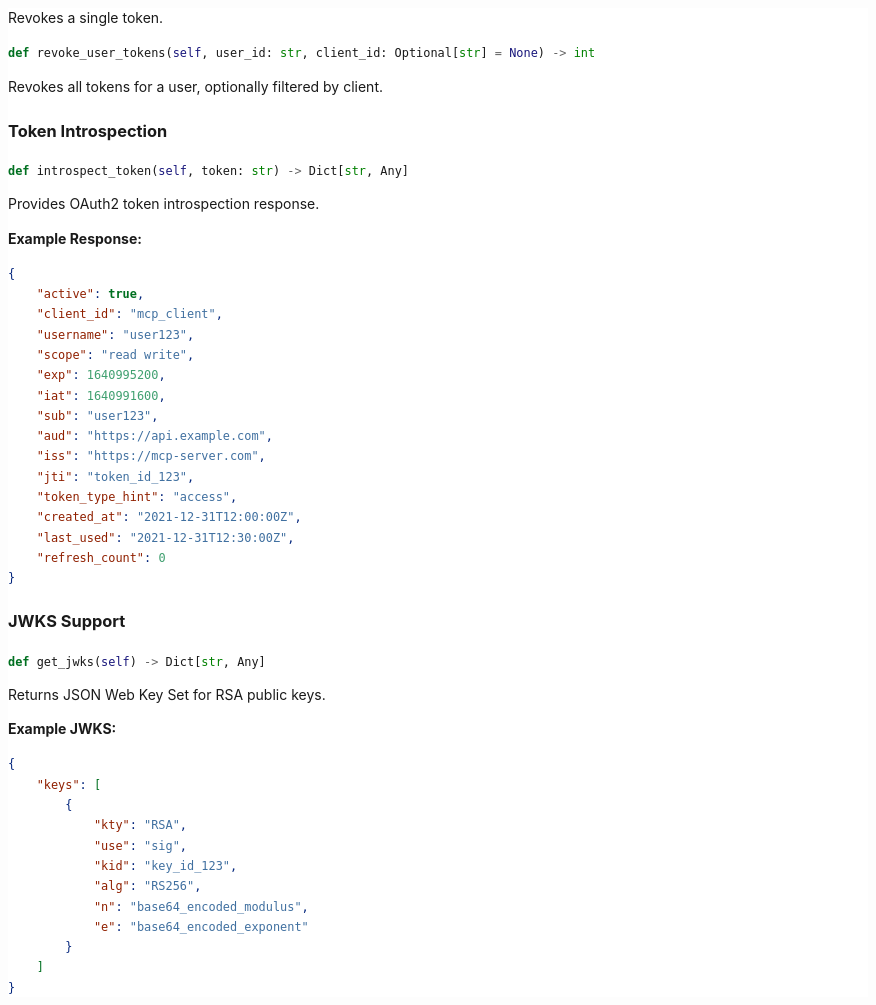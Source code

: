 Revokes a single token.

```python
def revoke_user_tokens(self, user_id: str, client_id: Optional[str] = None) -> int
```

Revokes all tokens for a user, optionally filtered by client.

### Token Introspection

```python
def introspect_token(self, token: str) -> Dict[str, Any]
```

Provides OAuth2 token introspection response.

**Example Response:**
```json
{
    "active": true,
    "client_id": "mcp_client",
    "username": "user123",
    "scope": "read write",
    "exp": 1640995200,
    "iat": 1640991600,
    "sub": "user123",
    "aud": "https://api.example.com",
    "iss": "https://mcp-server.com",
    "jti": "token_id_123",
    "token_type_hint": "access",
    "created_at": "2021-12-31T12:00:00Z",
    "last_used": "2021-12-31T12:30:00Z",
    "refresh_count": 0
}
```

### JWKS Support

```python
def get_jwks(self) -> Dict[str, Any]
```

Returns JSON Web Key Set for RSA public keys.

**Example JWKS:**
```json
{
    "keys": [
        {
            "kty": "RSA",
            "use": "sig",
            "kid": "key_id_123",
            "alg": "RS256",
            "n": "base64_encoded_modulus",
            "e": "base64_encoded_exponent"
        }
    ]
}
```
